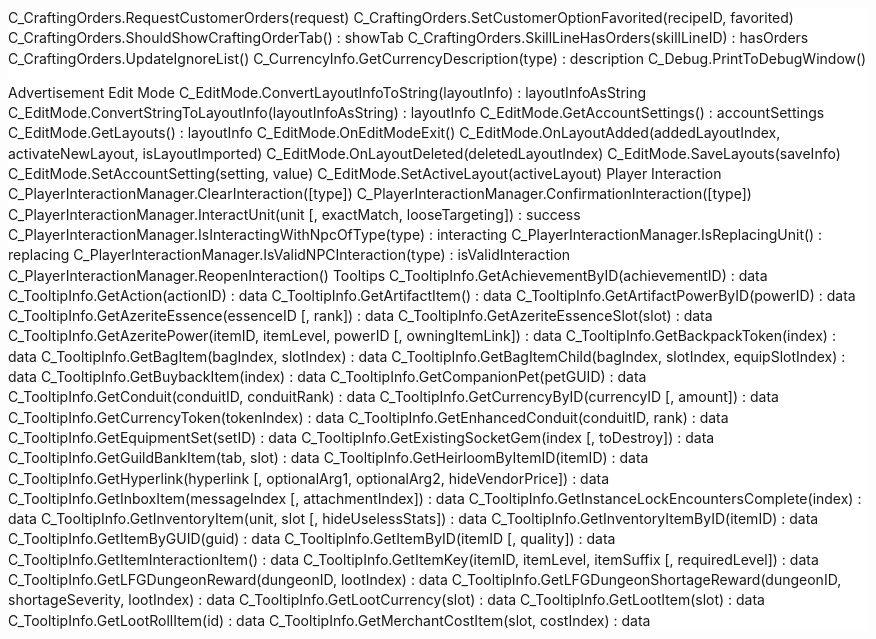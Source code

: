 C_CraftingOrders.RequestCustomerOrders(request)
C_CraftingOrders.SetCustomerOptionFavorited(recipeID, favorited)
C_CraftingOrders.ShouldShowCraftingOrderTab() : showTab
C_CraftingOrders.SkillLineHasOrders(skillLineID) : hasOrders
C_CraftingOrders.UpdateIgnoreList()
C_CurrencyInfo.GetCurrencyDescription(type) : description
C_Debug.PrintToDebugWindow()

Advertisement
Edit Mode
C_EditMode.ConvertLayoutInfoToString(layoutInfo) : layoutInfoAsString
C_EditMode.ConvertStringToLayoutInfo(layoutInfoAsString) : layoutInfo
C_EditMode.GetAccountSettings() : accountSettings
C_EditMode.GetLayouts() : layoutInfo
C_EditMode.OnEditModeExit()
C_EditMode.OnLayoutAdded(addedLayoutIndex, activateNewLayout, isLayoutImported)
C_EditMode.OnLayoutDeleted(deletedLayoutIndex)
C_EditMode.SaveLayouts(saveInfo)
C_EditMode.SetAccountSetting(setting, value)
C_EditMode.SetActiveLayout(activeLayout)
Player Interaction
C_PlayerInteractionManager.ClearInteraction([type])
C_PlayerInteractionManager.ConfirmationInteraction([type])
C_PlayerInteractionManager.InteractUnit(unit [, exactMatch, looseTargeting]) : success
C_PlayerInteractionManager.IsInteractingWithNpcOfType(type) : interacting
C_PlayerInteractionManager.IsReplacingUnit() : replacing
C_PlayerInteractionManager.IsValidNPCInteraction(type) : isValidInteraction
C_PlayerInteractionManager.ReopenInteraction()
Tooltips
C_TooltipInfo.GetAchievementByID(achievementID) : data
C_TooltipInfo.GetAction(actionID) : data
C_TooltipInfo.GetArtifactItem() : data
C_TooltipInfo.GetArtifactPowerByID(powerID) : data
C_TooltipInfo.GetAzeriteEssence(essenceID [, rank]) : data
C_TooltipInfo.GetAzeriteEssenceSlot(slot) : data
C_TooltipInfo.GetAzeritePower(itemID, itemLevel, powerID [, owningItemLink]) : data
C_TooltipInfo.GetBackpackToken(index) : data
C_TooltipInfo.GetBagItem(bagIndex, slotIndex) : data
C_TooltipInfo.GetBagItemChild(bagIndex, slotIndex, equipSlotIndex) : data
C_TooltipInfo.GetBuybackItem(index) : data
C_TooltipInfo.GetCompanionPet(petGUID) : data
C_TooltipInfo.GetConduit(conduitID, conduitRank) : data
C_TooltipInfo.GetCurrencyByID(currencyID [, amount]) : data
C_TooltipInfo.GetCurrencyToken(tokenIndex) : data
C_TooltipInfo.GetEnhancedConduit(conduitID, rank) : data
C_TooltipInfo.GetEquipmentSet(setID) : data
C_TooltipInfo.GetExistingSocketGem(index [, toDestroy]) : data
C_TooltipInfo.GetGuildBankItem(tab, slot) : data
C_TooltipInfo.GetHeirloomByItemID(itemID) : data
C_TooltipInfo.GetHyperlink(hyperlink [, optionalArg1, optionalArg2, hideVendorPrice]) : data
C_TooltipInfo.GetInboxItem(messageIndex [, attachmentIndex]) : data
C_TooltipInfo.GetInstanceLockEncountersComplete(index) : data
C_TooltipInfo.GetInventoryItem(unit, slot [, hideUselessStats]) : data
C_TooltipInfo.GetInventoryItemByID(itemID) : data
C_TooltipInfo.GetItemByGUID(guid) : data
C_TooltipInfo.GetItemByID(itemID [, quality]) : data
C_TooltipInfo.GetItemInteractionItem() : data
C_TooltipInfo.GetItemKey(itemID, itemLevel, itemSuffix [, requiredLevel]) : data
C_TooltipInfo.GetLFGDungeonReward(dungeonID, lootIndex) : data
C_TooltipInfo.GetLFGDungeonShortageReward(dungeonID, shortageSeverity, lootIndex) : data
C_TooltipInfo.GetLootCurrency(slot) : data
C_TooltipInfo.GetLootItem(slot) : data
C_TooltipInfo.GetLootRollItem(id) : data
C_TooltipInfo.GetMerchantCostItem(slot, costIndex) : data